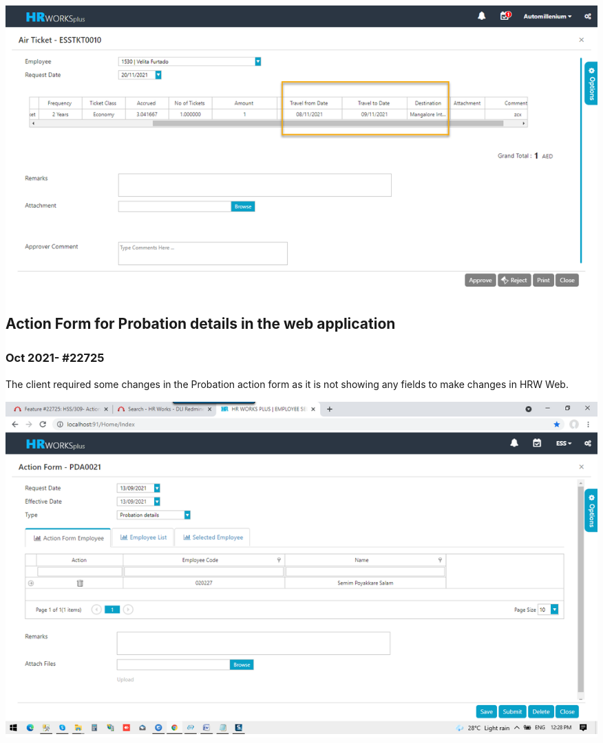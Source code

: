 ![](../img/dec2021/image2.png)

## Action Form for Probation details in the web application

### Oct 2021- #22725

The client required some changes in the Probation action form as it is
not showing any fields to make changes in HRW Web.

![](../img/oct-2021/image4.png)
